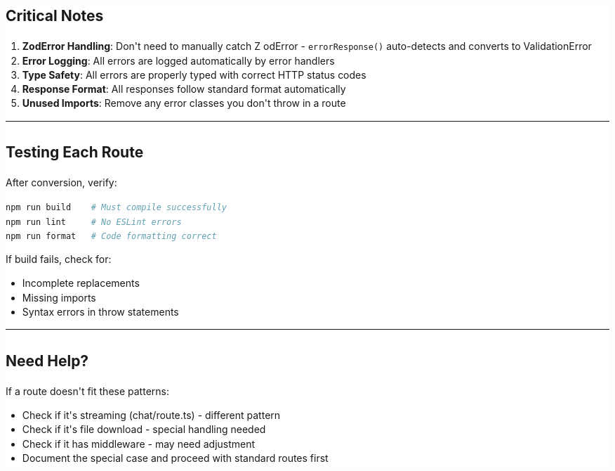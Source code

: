 ## Critical Notes

1. **ZodError Handling**: Don't need to manually catch Z odError - `errorResponse()` auto-detects and converts to ValidationError
2. **Error Logging**: All errors are logged automatically by error handlers
3. **Type Safety**: All errors are properly typed with correct HTTP status codes
4. **Response Format**: All responses follow standard format automatically
5. **Unused Imports**: Remove any error classes you don't throw in a route

---

## Testing Each Route

After conversion, verify:

```bash
npm run build    # Must compile successfully
npm run lint     # No ESLint errors
npm run format   # Code formatting correct
```

If build fails, check for:
- Incomplete replacements
- Missing imports
- Syntax errors in throw statements

---

## Need Help?

If a route doesn't fit these patterns:
- Check if it's streaming (chat/route.ts) - different pattern
- Check if it's file download - special handling needed
- Check if it has middleware - may need adjustment
- Document the special case and proceed with standard routes first

